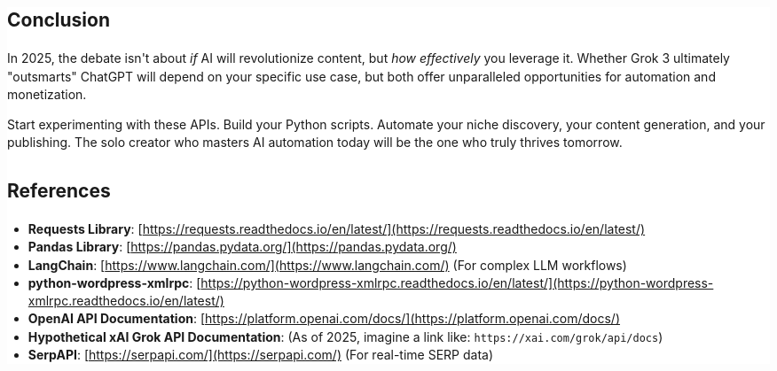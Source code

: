## Conclusion

In 2025, the debate isn't about *if* AI will revolutionize content, but *how effectively* you leverage it. Whether Grok 3 ultimately "outsmarts" ChatGPT will depend on your specific use case, but both offer unparalleled opportunities for automation and monetization.

Start experimenting with these APIs. Build your Python scripts. Automate your niche discovery, your content generation, and your publishing. The solo creator who masters AI automation today will be the one who truly thrives tomorrow.

## References

*   **Requests Library**: [https://requests.readthedocs.io/en/latest/](https://requests.readthedocs.io/en/latest/)
*   **Pandas Library**: [https://pandas.pydata.org/](https://pandas.pydata.org/)
*   **LangChain**: [https://www.langchain.com/](https://www.langchain.com/) (For complex LLM workflows)
*   **python-wordpress-xmlrpc**: [https://python-wordpress-xmlrpc.readthedocs.io/en/latest/](https://python-wordpress-xmlrpc.readthedocs.io/en/latest/)
*   **OpenAI API Documentation**: [https://platform.openai.com/docs/](https://platform.openai.com/docs/)
*   **Hypothetical xAI Grok API Documentation**: (As of 2025, imagine a link like: `https://xai.com/grok/api/docs`)
*   **SerpAPI**: [https://serpapi.com/](https://serpapi.com/) (For real-time SERP data)